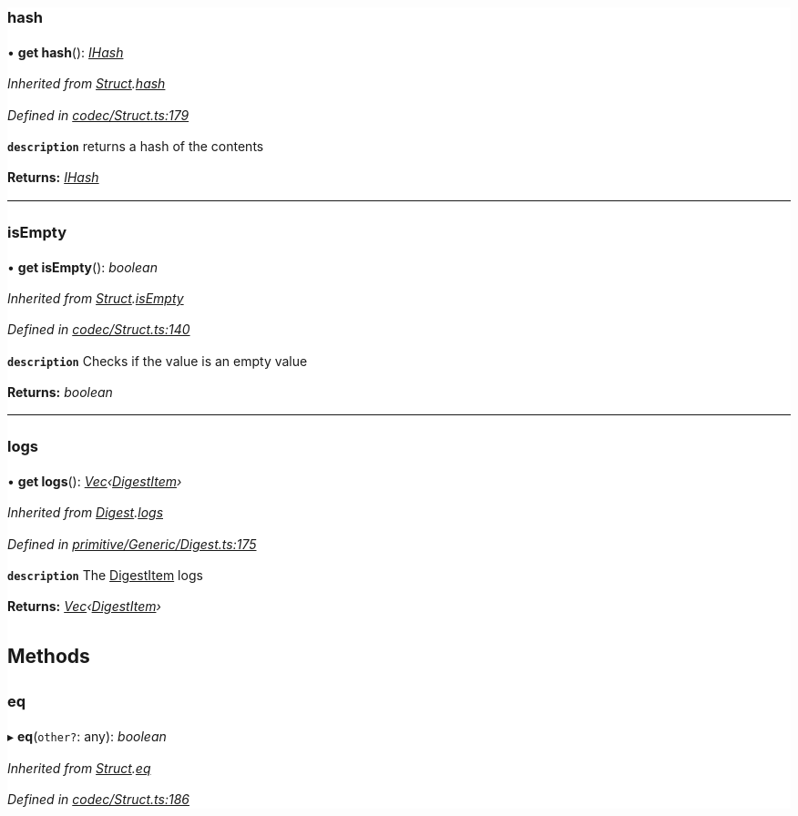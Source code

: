 ###  hash

• **get hash**(): *[IHash](_types_.ihash.md)*

*Inherited from [Struct](../classes/_codec_struct_.struct.md).[hash](../classes/_codec_struct_.struct.md#hash)*

*Defined in [codec/Struct.ts:179](https://github.com/polkadot-js/api/blob/74e20864a6/packages/types/src/codec/Struct.ts#L179)*

**`description`** returns a hash of the contents

**Returns:** *[IHash](_types_.ihash.md)*

___

###  isEmpty

• **get isEmpty**(): *boolean*

*Inherited from [Struct](../classes/_codec_struct_.struct.md).[isEmpty](../classes/_codec_struct_.struct.md#isempty)*

*Defined in [codec/Struct.ts:140](https://github.com/polkadot-js/api/blob/74e20864a6/packages/types/src/codec/Struct.ts#L140)*

**`description`** Checks if the value is an empty value

**Returns:** *boolean*

___

###  logs

• **get logs**(): *[Vec](../classes/_codec_vec_.vec.md)‹[DigestItem](../classes/_primitive_generic_digest_.digestitem.md)›*

*Inherited from [Digest](../classes/_primitive_generic_digest_.digest.md).[logs](../classes/_primitive_generic_digest_.digest.md#logs)*

*Defined in [primitive/Generic/Digest.ts:175](https://github.com/polkadot-js/api/blob/74e20864a6/packages/types/src/primitive/Generic/Digest.ts#L175)*

**`description`** The [DigestItem](_interfaces_runtime_types_.digestitem.md) logs

**Returns:** *[Vec](../classes/_codec_vec_.vec.md)‹[DigestItem](../classes/_primitive_generic_digest_.digestitem.md)›*

## Methods

###  eq

▸ **eq**(`other?`: any): *boolean*

*Inherited from [Struct](../classes/_codec_struct_.struct.md).[eq](../classes/_codec_struct_.struct.md#eq)*

*Defined in [codec/Struct.ts:186](https://github.com/polkadot-js/api/blob/74e20864a6/packages/types/src/codec/Struct.ts#L186)*
